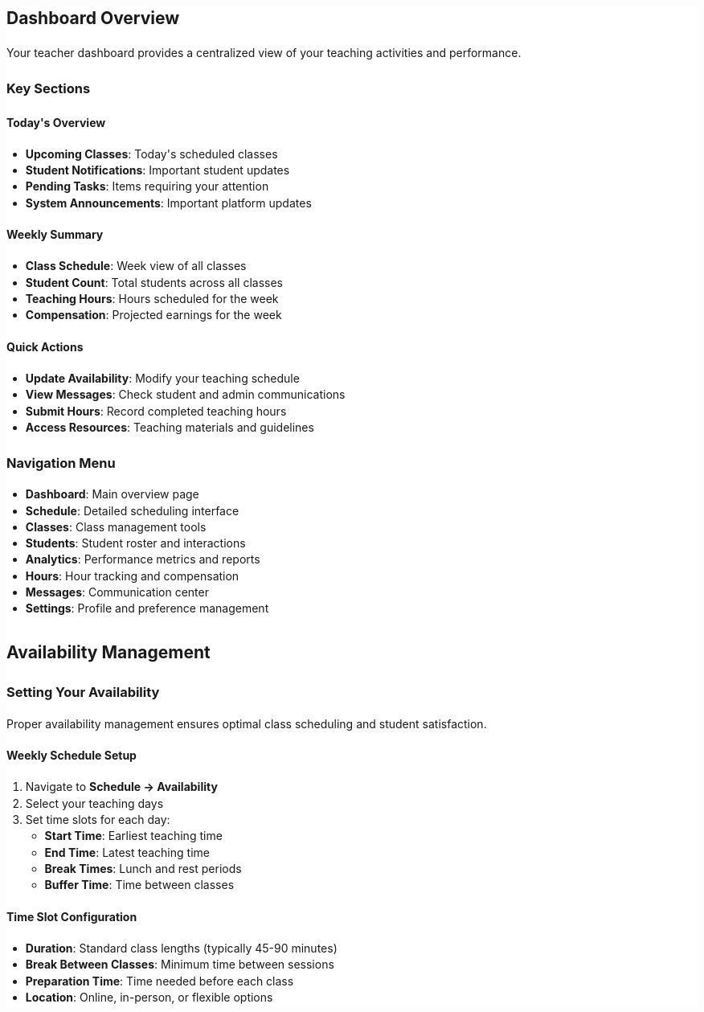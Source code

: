 ## Dashboard Overview

Your teacher dashboard provides a centralized view of your teaching activities and performance.

### Key Sections

#### Today's Overview
- **Upcoming Classes**: Today's scheduled classes
- **Student Notifications**: Important student updates
- **Pending Tasks**: Items requiring your attention
- **System Announcements**: Important platform updates

#### Weekly Summary
- **Class Schedule**: Week view of all classes
- **Student Count**: Total students across all classes
- **Teaching Hours**: Hours scheduled for the week
- **Compensation**: Projected earnings for the week

#### Quick Actions
- **Update Availability**: Modify your teaching schedule
- **View Messages**: Check student and admin communications
- **Submit Hours**: Record completed teaching hours
- **Access Resources**: Teaching materials and guidelines

### Navigation Menu
- **Dashboard**: Main overview page
- **Schedule**: Detailed scheduling interface
- **Classes**: Class management tools
- **Students**: Student roster and interactions
- **Analytics**: Performance metrics and reports
- **Hours**: Hour tracking and compensation
- **Messages**: Communication center
- **Settings**: Profile and preference management

## Availability Management

### Setting Your Availability
Proper availability management ensures optimal class scheduling and student satisfaction.

#### Weekly Schedule Setup
1. Navigate to **Schedule → Availability**
2. Select your teaching days
3. Set time slots for each day:
   - **Start Time**: Earliest teaching time
   - **End Time**: Latest teaching time
   - **Break Times**: Lunch and rest periods
   - **Buffer Time**: Time between classes

#### Time Slot Configuration
- **Duration**: Standard class lengths (typically 45-90 minutes)
- **Break Between Classes**: Minimum time between sessions
- **Preparation Time**: Time needed before each class
- **Location**: Online, in-person, or flexible options

